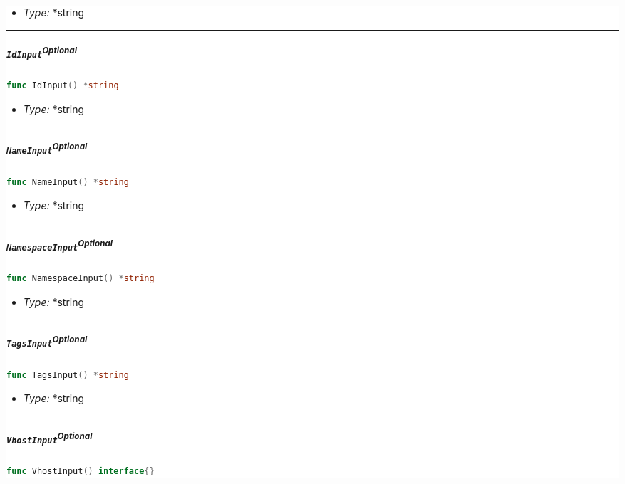 - *Type:* *string

---

##### `IdInput`<sup>Optional</sup> <a name="IdInput" id="@cdktf/provider-vault.rabbitmqSecretBackendRole.RabbitmqSecretBackendRole.property.idInput"></a>

```go
func IdInput() *string
```

- *Type:* *string

---

##### `NameInput`<sup>Optional</sup> <a name="NameInput" id="@cdktf/provider-vault.rabbitmqSecretBackendRole.RabbitmqSecretBackendRole.property.nameInput"></a>

```go
func NameInput() *string
```

- *Type:* *string

---

##### `NamespaceInput`<sup>Optional</sup> <a name="NamespaceInput" id="@cdktf/provider-vault.rabbitmqSecretBackendRole.RabbitmqSecretBackendRole.property.namespaceInput"></a>

```go
func NamespaceInput() *string
```

- *Type:* *string

---

##### `TagsInput`<sup>Optional</sup> <a name="TagsInput" id="@cdktf/provider-vault.rabbitmqSecretBackendRole.RabbitmqSecretBackendRole.property.tagsInput"></a>

```go
func TagsInput() *string
```

- *Type:* *string

---

##### `VhostInput`<sup>Optional</sup> <a name="VhostInput" id="@cdktf/provider-vault.rabbitmqSecretBackendRole.RabbitmqSecretBackendRole.property.vhostInput"></a>

```go
func VhostInput() interface{}
```

